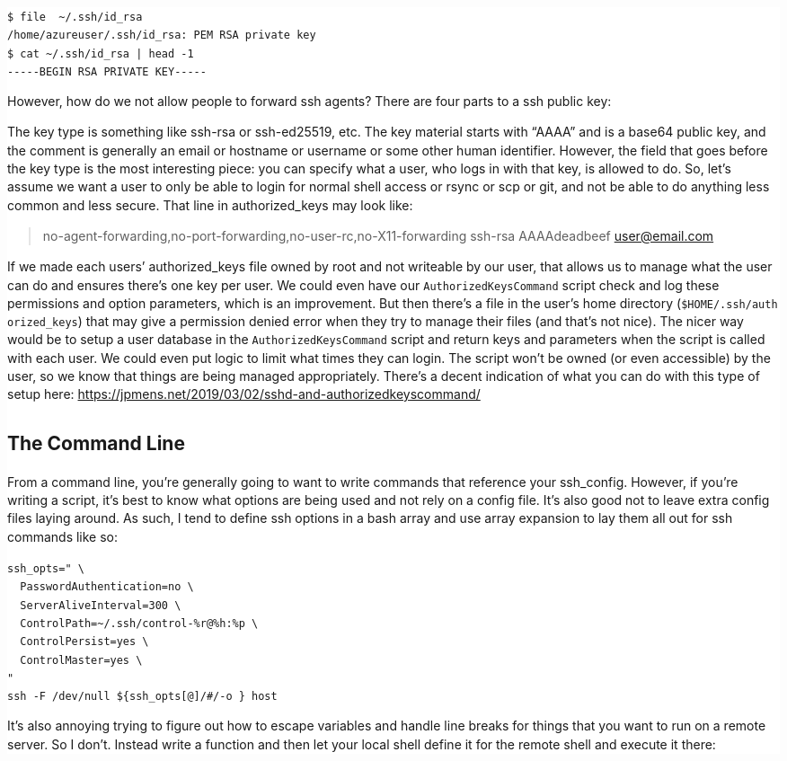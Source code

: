 ```console
$ file  ~/.ssh/id_rsa
/home/azureuser/.ssh/id_rsa: PEM RSA private key
$ cat ~/.ssh/id_rsa | head -1
-----BEGIN RSA PRIVATE KEY-----
```

However, how do we not allow people to forward ssh agents? There are four parts to a ssh public key:
> <options> <key type> <key material> <comments>

The key type is something like ssh-rsa or ssh-ed25519, etc. The key material starts with “AAAA” and is a base64 public key, and the comment is generally an email or hostname or username or some other human identifier. However, the field that goes before the key type is the most interesting piece: you can specify what a user, who logs in with that key, is allowed to do. So, let’s assume we want a user to only be able to login for normal shell access or rsync or scp or git, and not be able to do anything less common and less secure. That line in authorized_keys may look like:
> no-agent-forwarding,no-port-forwarding,no-user-rc,no-X11-forwarding ssh-rsa AAAAdeadbeef user@email.com

If we made each users’ authorized_keys file owned by root and not writeable by our user, that allows us to manage what the user can do and ensures there’s one key per user. We could even have our `AuthorizedKeysCommand` script check and log these permissions and option parameters, which is an improvement. But then there’s a file in the user’s home directory (`$HOME/.ssh/authorized_keys`) that may give a permission denied error when they try to manage their files (and that’s not nice). The nicer way would be to setup a user database in the `AuthorizedKeysCommand` script and return keys and parameters when the script is called with each user. We could even put logic to limit what times they can login. The script won’t be owned (or even accessible) by the user, so we know that things are being managed appropriately. There’s a decent indication of what you can do with this type of setup here: https://jpmens.net/2019/03/02/sshd-and-authorizedkeyscommand/

## The Command Line

From a command line, you’re generally going to want to write commands that reference your ssh_config. However, if you’re writing a script, it’s best to know what options are being used and not rely on a config file. It’s also good not to leave extra config files laying around. As such, I tend to define ssh options in a bash array and use array expansion to lay them all out for ssh commands like so:

```shell
ssh_opts=" \
  PasswordAuthentication=no \
  ServerAliveInterval=300 \
  ControlPath=~/.ssh/control-%r@%h:%p \
  ControlPersist=yes \
  ControlMaster=yes \
"
ssh -F /dev/null ${ssh_opts[@]/#/-o } host
```

It’s also annoying trying to figure out how to escape variables and handle line breaks for things that you want to run on a remote server. So I don’t. Instead write a function and then let your local shell define it for the remote shell and execute it there:
